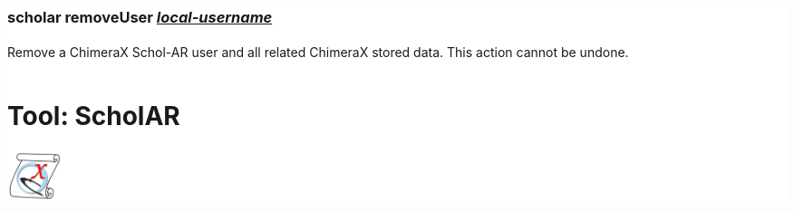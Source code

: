 ### scholar removeUser <a href="#local-username">_local-username_</a>

Remove a ChimeraX Schol-AR user and all related ChimeraX stored data. This action cannot be undone.

# Tool: ScholAR

<a href="https://www.cgl.ucsf.edu/home/meng/chimerax/vdocs/user/index.html">
  <img src="./src/docs/user/tools/tool-scholar_files/ChimeraX-docs-icon.svg" alt="ChimeraX docs icon" width="60">
</a>
